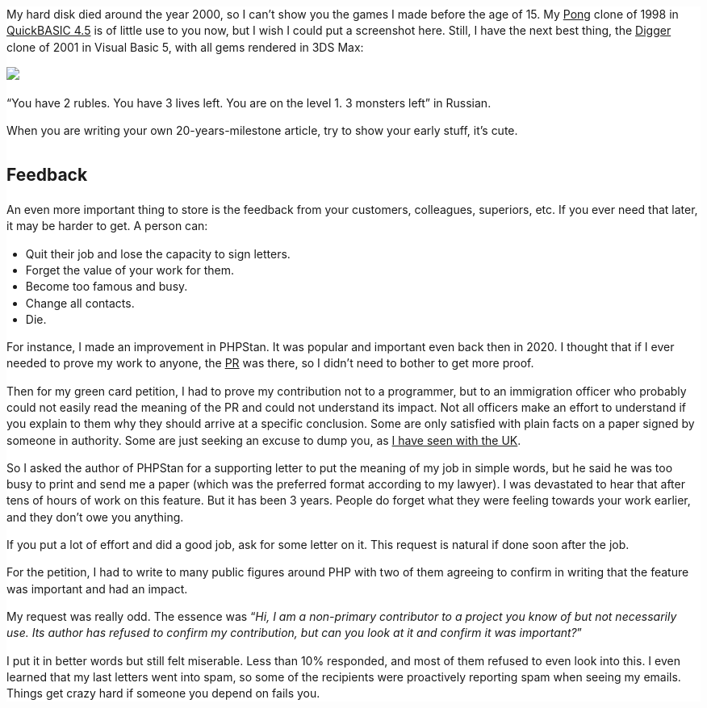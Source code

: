 My hard disk died around the year 2000, so I can’t show you the games I made before the age of 15. My [Pong](https://en.wikipedia.org/wiki/Pong) clone of 1998 in [QuickBASIC 4.5](https://en.wikipedia.org/wiki/QuickBASIC) is of little use to you now, but I wish I could put a screenshot here. Still, I have the next best thing, the [Digger](https://en.wikipedia.org/wiki/Digger_(video_game)) clone of 2001 in Visual Basic 5, with all gems rendered in 3DS Max:

![](https://miro.medium.com/v2/resize:fit:1400/1*UZ2Z370PDk_N8-2ea5OOIw.png)

“You have 2 rubles. You have 3 lives left. You are on the level 1. 3 monsters left” in Russian.

When you are writing your own 20-years-milestone article, try to show your early stuff, it’s cute.

## Feedback

An even more important thing to store is the feedback from your customers, colleagues, superiors, etc. If you ever need that later, it may be harder to get. A person can:

-   Quit their job and lose the capacity to sign letters.
-   Forget the value of your work for them.
-   Become too famous and busy.
-   Change all contacts.
-   Die.

For instance, I made an improvement in PHPStan. It was popular and important even back then in 2020. I thought that if I ever needed to prove my work to anyone, the [PR](https://github.com/phpstan/phpstan-src/pull/196) was there, so I didn’t need to bother to get more proof.

Then for my green card petition, I had to prove my contribution not to a programmer, but to an immigration officer who probably could not easily read the meaning of the PR and could not understand its impact. Not all officers make an effort to understand if you explain to them why they should arrive at a specific conclusion. Some are only satisfied with plain facts on a paper signed by someone in authority. Some are just seeking an excuse to dump you, as [I have seen with the UK](https://medium.com/@alexey.inkin/12-things-to-be-fixed-in-the-uk-visa-processing-based-on-my-refusal-1447570c42b1).

So I asked the author of PHPStan for a supporting letter to put the meaning of my job in simple words, but he said he was too busy to print and send me a paper (which was the preferred format according to my lawyer). I was devastated to hear that after tens of hours of work on this feature. But it has been 3 years. People do forget what they were feeling towards your work earlier, and they don’t owe you anything.

If you put a lot of effort and did a good job, ask for some letter on it. This request is natural if done soon after the job.

For the petition, I had to write to many public figures around PHP with two of them agreeing to confirm in writing that the feature was important and had an impact.

My request was really odd. The essence was “_Hi, I am a non-primary contributor to a project you know of but not necessarily use. Its author has refused to confirm my contribution, but can you look at it and confirm it was important?_”

I put it in better words but still felt miserable. Less than 10% responded, and most of them refused to even look into this. I even learned that my last letters went into spam, so some of the recipients were proactively reporting spam when seeing my emails. Things get crazy hard if someone you depend on fails you.

